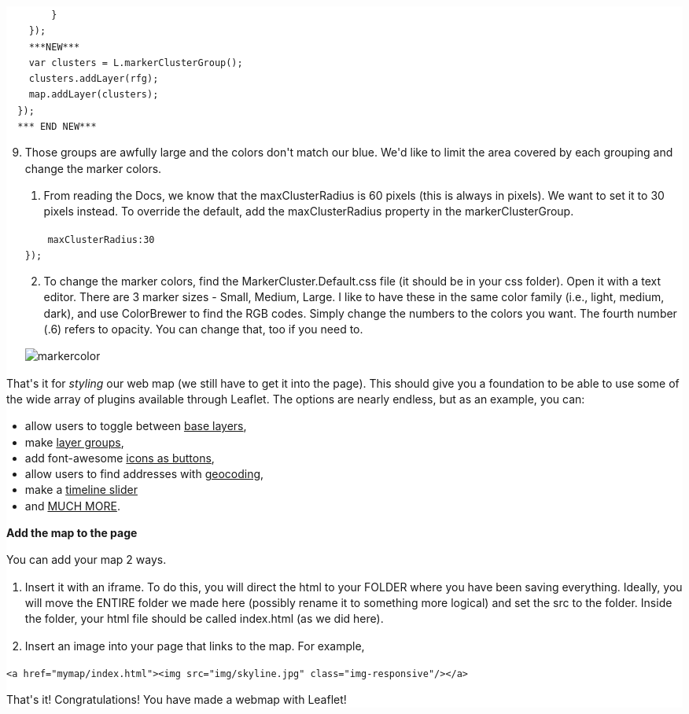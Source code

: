 ```
    	}
    }); 
    ***NEW***
    var clusters = L.markerClusterGroup();
    clusters.addLayer(rfg);
    map.addLayer(clusters);
  });
  *** END NEW***
```

9. Those groups are awfully large and the colors don't match our blue. We'd like to limit the area covered by each grouping and change the marker colors. 

	1. From reading the Docs, we know that the maxClusterRadius is 60 pixels (this is always in pixels). We want to set it to 30 pixels instead. To override the default, add the maxClusterRadius property in the markerClusterGroup.
	
	```var clusters = L.markerClusterGroup({
    	maxClusterRadius:30
    });
	```

	2. To change the marker colors, find the MarkerCluster.Default.css file (it should be in your css folder). Open it with a text editor. There are 3 marker sizes - Small, Medium, Large. I like to have these in the same color family (i.e., light, medium, dark), and use ColorBrewer to find the RGB codes. Simply change the numbers to the colors you want. The fourth number (.6) refers to opacity. You can change that, too if you need to. 
	
	![markercolor](https://github.com/michellejm/ConflictUrbanism_LanguageJustice/blob/master/Images/markercolor.png)
	
That's it for *styling* our web map (we still have to get it into the page). This should give you a foundation to be able to use some of the wide array of plugins available through Leaflet. The options are nearly endless, but as an example, you can:

* allow users to toggle between [base layers](http://leafletjs.com/reference.html#control-layers), 
* make [layer groups](http://leafletjs.com/examples/layers-control/), 
* add font-awesome [icons as buttons](http://danielmontague.com/projects/easyButton.js/v1/examples/),
* allow users to find addresses with [geocoding](https://github.com/smeijer/L.GeoSearch),
* make a [timeline slider](http://dwilhelm89.github.io/LeafletSlider/)
* and [MUCH MORE](http://leafletjs.com/plugins.html#user-interface).


**Add the map to the page**

You can add your map 2 ways. 
1. Insert it with an iframe. To do this, you will direct the html to your FOLDER where you have been saving everything. Ideally, you will move the ENTIRE folder we made here (possibly rename it to something more logical) and set the src to the folder. Inside the folder, your html file should be called index.html (as we did here). 

```<iframe src="path to the folder"> </iframe>
```

2. Insert an image into your page that links to the map. For example, 

```
<a href="mymap/index.html"><img src="img/skyline.jpg" class="img-responsive"/></a>
```


That's it! Congratulations! You have made a webmap with Leaflet!
